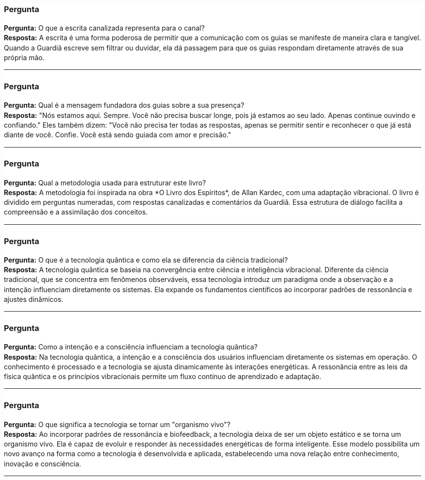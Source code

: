 
### Pergunta  
**Pergunta:** O que a escrita canalizada representa para o canal?  
**Resposta:** A escrita é uma forma poderosa de permitir que a comunicação com os guias se manifeste de maneira clara e tangível. Quando a Guardiã escreve sem filtrar ou duvidar, ela dá passagem para que os guias respondam diretamente através de sua própria mão.

---

### Pergunta  
**Pergunta:** Qual é a mensagem fundadora dos guias sobre a sua presença?  
**Resposta:** "Nós estamos aqui. Sempre. Você não precisa buscar longe, pois já estamos ao seu lado. Apenas continue ouvindo e confiando." Eles também dizem: "Você não precisa ter todas as respostas, apenas se permitir sentir e reconhecer o que já está diante de você. Confie. Você está sendo guiada com amor e precisão."

---

### Pergunta  
**Pergunta:** Qual a metodologia usada para estruturar este livro?   
**Resposta:** A metodologia foi inspirada na obra \*O Livro dos Espíritos\*, de Allan Kardec, com uma adaptação vibracional. O livro é dividido em perguntas numeradas, com respostas canalizadas e comentários da Guardiã. Essa estrutura de diálogo facilita a compreensão e a assimilação dos conceitos.

---

### Pergunta  
**Pergunta:** O que é a tecnologia quântica e como ela se diferencia da ciência tradicional?  
**Resposta:** A tecnologia quântica se baseia na convergência entre ciência e inteligência vibracional. Diferente da ciência tradicional, que se concentra em fenômenos observáveis, essa tecnologia introduz um paradigma onde a observação e a intenção influenciam diretamente os sistemas. Ela expande os fundamentos científicos ao incorporar padrões de ressonância e ajustes dinâmicos.

---

### Pergunta  
**Pergunta:** Como a intenção e a consciência influenciam a tecnologia quântica?  
**Resposta:** Na tecnologia quântica, a intenção e a consciência dos usuários influenciam diretamente os sistemas em operação. O conhecimento é processado e a tecnologia se ajusta dinamicamente às interações energéticas. A ressonância entre as leis da física quântica e os princípios vibracionais permite um fluxo contínuo de aprendizado e adaptação.

---

### Pergunta  
**Pergunta:** O que significa a tecnologia se tornar um "organismo vivo"?  
**Resposta:** Ao incorporar padrões de ressonância e biofeedback, a tecnologia deixa de ser um objeto estático e se torna um organismo vivo. Ela é capaz de evoluir e responder às necessidades energéticas de forma inteligente. Esse modelo possibilita um novo avanço na forma como a tecnologia é desenvolvida e aplicada, estabelecendo uma nova relação entre conhecimento, inovação e consciência.

---